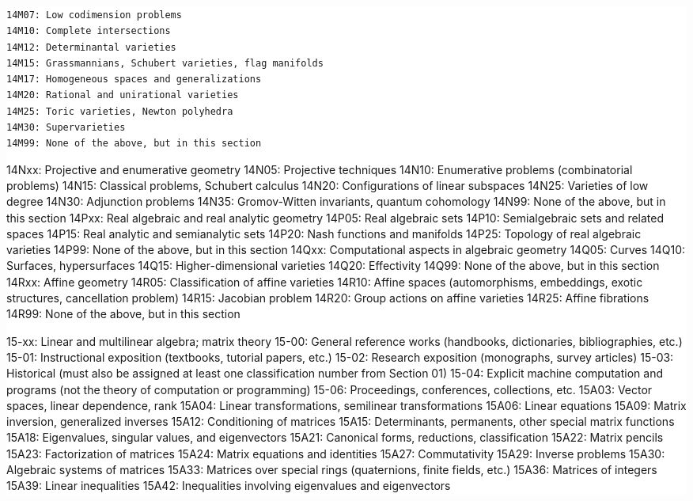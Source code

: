     14M07: Low codimension problems
    14M10: Complete intersections
    14M12: Determinantal varieties
    14M15: Grassmannians, Schubert varieties, flag manifolds
    14M17: Homogeneous spaces and generalizations
    14M20: Rational and unirational varieties
    14M25: Toric varieties, Newton polyhedra
    14M30: Supervarieties
    14M99: None of the above, but in this section
  14Nxx: Projective and enumerative geometry
    14N05: Projective techniques
    14N10: Enumerative problems (combinatorial problems)
    14N15: Classical problems, Schubert calculus
    14N20: Configurations of linear subspaces
    14N25: Varieties of low degree
    14N30: Adjunction problems
    14N35: Gromov-Witten invariants, quantum cohomology
    14N99: None of the above, but in this section
  14Pxx: Real algebraic and real analytic geometry
    14P05: Real algebraic sets
    14P10: Semialgebraic sets and related spaces
    14P15: Real analytic and semianalytic sets
    14P20: Nash functions and manifolds
    14P25: Topology of real algebraic varieties
    14P99: None of the above, but in this section
  14Qxx: Computational aspects in algebraic geometry
    14Q05: Curves
    14Q10: Surfaces, hypersurfaces
    14Q15: Higher-dimensional varieties
    14Q20: Effectivity
    14Q99: None of the above, but in this section
  14Rxx: Affine geometry
    14R05: Classification of affine varieties
    14R10: Affine spaces (automorphisms, embeddings, exotic structures, cancellation problem)
    14R15: Jacobian problem
    14R20: Group actions on affine varieties
    14R25: Affine fibrations
    14R99: None of the above, but in this section

15-xx: Linear and multilinear algebra; matrix theory
  15-00: General reference works (handbooks, dictionaries, bibliographies, etc.)
    15-01: Instructional exposition (textbooks, tutorial papers, etc.)
    15-02: Research exposition (monographs, survey articles)
    15-03: Historical (must also be assigned at least one classification number from Section 01)
    15-04: Explicit machine computation and programs (not the theory of computation or programming)
    15-06: Proceedings, conferences, collections, etc.
  15A03: Vector spaces, linear dependence, rank
    15A04: Linear transformations, semilinear transformations
    15A06: Linear equations
    15A09: Matrix inversion, generalized inverses
    15A12: Conditioning of matrices
    15A15: Determinants, permanents, other special matrix functions
    15A18: Eigenvalues, singular values, and eigenvectors
    15A21: Canonical forms, reductions, classification
    15A22: Matrix pencils
    15A23: Factorization of matrices
    15A24: Matrix equations and identities
    15A27: Commutativity
    15A29: Inverse problems
    15A30: Algebraic systems of matrices
    15A33: Matrices over special rings (quaternions, finite fields, etc.)
    15A36: Matrices of integers
    15A39: Linear inequalities
    15A42: Inequalities involving eigenvalues and eigenvectors